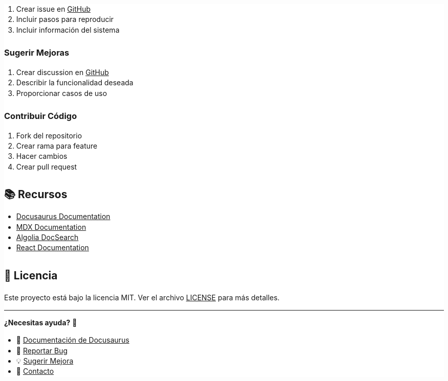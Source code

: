 1. Crear issue en [GitHub](https://github.com/kaely/kaely-auth/issues)
2. Incluir pasos para reproducir
3. Incluir información del sistema

### Sugerir Mejoras

1. Crear discussion en [GitHub](https://github.com/kaely/kaely-auth/discussions)
2. Describir la funcionalidad deseada
3. Proporcionar casos de uso

### Contribuir Código

1. Fork del repositorio
2. Crear rama para feature
3. Hacer cambios
4. Crear pull request

## 📚 Recursos

- [Docusaurus Documentation](https://docusaurus.io/docs)
- [MDX Documentation](https://mdxjs.com/)
- [Algolia DocSearch](https://docsearch.algolia.com/)
- [React Documentation](https://reactjs.org/docs/)

## 📄 Licencia

Este proyecto está bajo la licencia MIT. Ver el archivo [LICENSE](https://github.com/kaely/kaely-auth/blob/main/LICENSE) para más detalles.

---

**¿Necesitas ayuda?** 🤝

- 📖 [Documentación de Docusaurus](https://docusaurus.io/docs)
- 🐛 [Reportar Bug](https://github.com/kaely/kaely-auth/issues)
- 💡 [Sugerir Mejora](https://github.com/kaely/kaely-auth/discussions)
- 📧 [Contacto](mailto:support@kaely-auth.com) 